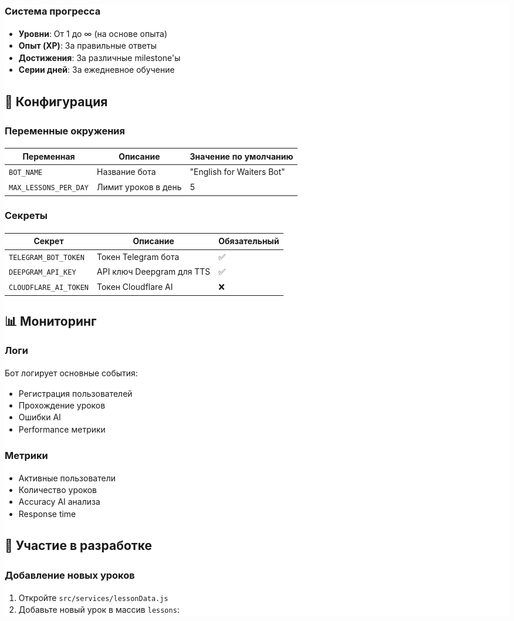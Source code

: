 ### Система прогресса

- **Уровни**: От 1 до ∞ (на основе опыта)
- **Опыт (XP)**: За правильные ответы
- **Достижения**: За различные milestone'ы
- **Серии дней**: За ежедневное обучение

## 🔧 Конфигурация

### Переменные окружения

| Переменная | Описание | Значение по умолчанию |
|------------|----------|----------------------|
| `BOT_NAME` | Название бота | "English for Waiters Bot" |
| `MAX_LESSONS_PER_DAY` | Лимит уроков в день | 5 |

### Секреты

| Секрет | Описание | Обязательный |
|--------|----------|--------------|
| `TELEGRAM_BOT_TOKEN` | Токен Telegram бота | ✅ |
| `DEEPGRAM_API_KEY` | API ключ Deepgram для TTS | ✅ |
| `CLOUDFLARE_AI_TOKEN` | Токен Cloudflare AI | ❌ |

## 📊 Мониторинг

### Логи

Бот логирует основные события:
- Регистрация пользователей
- Прохождение уроков
- Ошибки AI
- Performance метрики

### Метрики

- Активные пользователи
- Количество уроков
- Accuracy AI анализа
- Response time

## 🤝 Участие в разработке

### Добавление новых уроков

1. Откройте `src/services/lessonData.js`
2. Добавьте новый урок в массив `lessons`:
